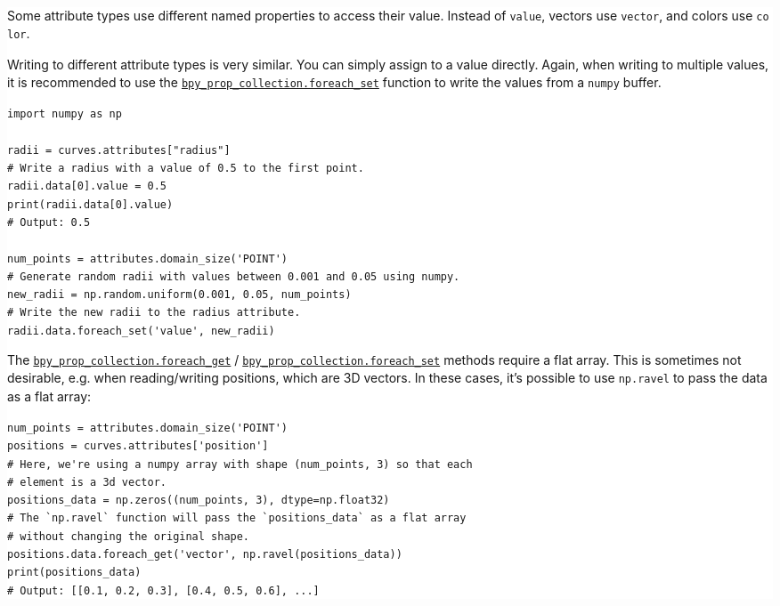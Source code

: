 Some attribute types use different named properties to access their value.
Instead of `value`, vectors use `vector`, and colors use `color`.

Writing to different attribute types is very similar. You can simply assign to
a value directly. Again, when writing to multiple values, it is recommended to
use the
[`bpy_prop_collection.foreach_set`](bpy.types.bpy_prop_collection.html#bpy.types.bpy_prop_collection.foreach_set
"bpy.types.bpy_prop_collection.foreach_set") function to write the values from
a `numpy` buffer.

    
    
    import numpy as np
    
    radii = curves.attributes["radius"]
    # Write a radius with a value of 0.5 to the first point.
    radii.data[0].value = 0.5
    print(radii.data[0].value)
    # Output: 0.5
    
    num_points = attributes.domain_size('POINT')
    # Generate random radii with values between 0.001 and 0.05 using numpy.
    new_radii = np.random.uniform(0.001, 0.05, num_points)
    # Write the new radii to the radius attribute.
    radii.data.foreach_set('value', new_radii)
    

The
[`bpy_prop_collection.foreach_get`](bpy.types.bpy_prop_collection.html#bpy.types.bpy_prop_collection.foreach_get
"bpy.types.bpy_prop_collection.foreach_get") /
[`bpy_prop_collection.foreach_set`](bpy.types.bpy_prop_collection.html#bpy.types.bpy_prop_collection.foreach_set
"bpy.types.bpy_prop_collection.foreach_set") methods require a flat array.
This is sometimes not desirable, e.g. when reading/writing positions, which
are 3D vectors. In these cases, it’s possible to use `np.ravel` to pass the
data as a flat array:

    
    
    num_points = attributes.domain_size('POINT')
    positions = curves.attributes['position']
    # Here, we're using a numpy array with shape (num_points, 3) so that each
    # element is a 3d vector.
    positions_data = np.zeros((num_points, 3), dtype=np.float32)
    # The `np.ravel` function will pass the `positions_data` as a flat array
    # without changing the original shape.
    positions.data.foreach_get('vector', np.ravel(positions_data))
    print(positions_data)
    # Output: [[0.1, 0.2, 0.3], [0.4, 0.5, 0.6], ...]